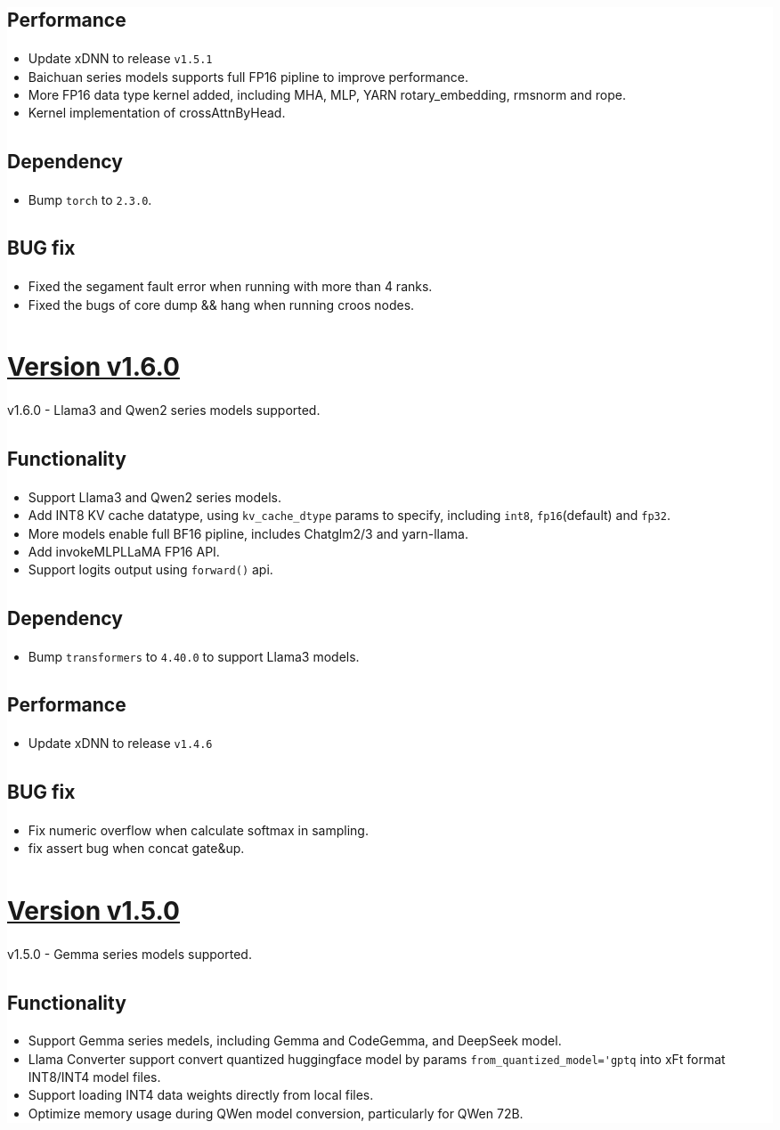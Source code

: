 ## Performance
- Update xDNN to release `v1.5.1`
- Baichuan series models supports full FP16 pipline to improve performance.
- More FP16 data type kernel added, including MHA, MLP, YARN rotary_embedding, rmsnorm and rope.
- Kernel implementation of crossAttnByHead.

## Dependency
- Bump `torch` to `2.3.0`.

## BUG fix
- Fixed the segament fault error when running with more than 4 ranks.
- Fixed the bugs of core dump && hang when running croos nodes.

# [Version v1.6.0](https://github.com/intel/xFasterTransformer/releases/tag/v1.6.0)
v1.6.0 - Llama3 and Qwen2 series models supported.

## Functionality
- Support Llama3 and Qwen2 series models.
- Add INT8 KV cache datatype, using `kv_cache_dtype` params to specify, including `int8`, `fp16`(default) and `fp32`.
- More models enable full BF16 pipline, includes Chatglm2/3 and yarn-llama.
- Add invokeMLPLLaMA FP16 API.
- Support logits output using `forward()` api.

## Dependency
- Bump `transformers` to `4.40.0` to support Llama3 models.

## Performance
- Update xDNN to release `v1.4.6`

## BUG fix
- Fix numeric overflow when calculate softmax in sampling.  
- fix assert bug when concat gate&up.

# [Version v1.5.0](https://github.com/intel/xFasterTransformer/releases/tag/v1.5.0)
v1.5.0 - Gemma series models supported.

## Functionality
- Support Gemma series medels, including Gemma and CodeGemma, and DeepSeek model.
- Llama Converter support convert quantized huggingface model by params `from_quantized_model='gptq` into xFt format INT8/INT4 model files.
- Support loading INT4 data weights directly from local files.
- Optimize memory usage during QWen model conversion, particularly for QWen 72B.
